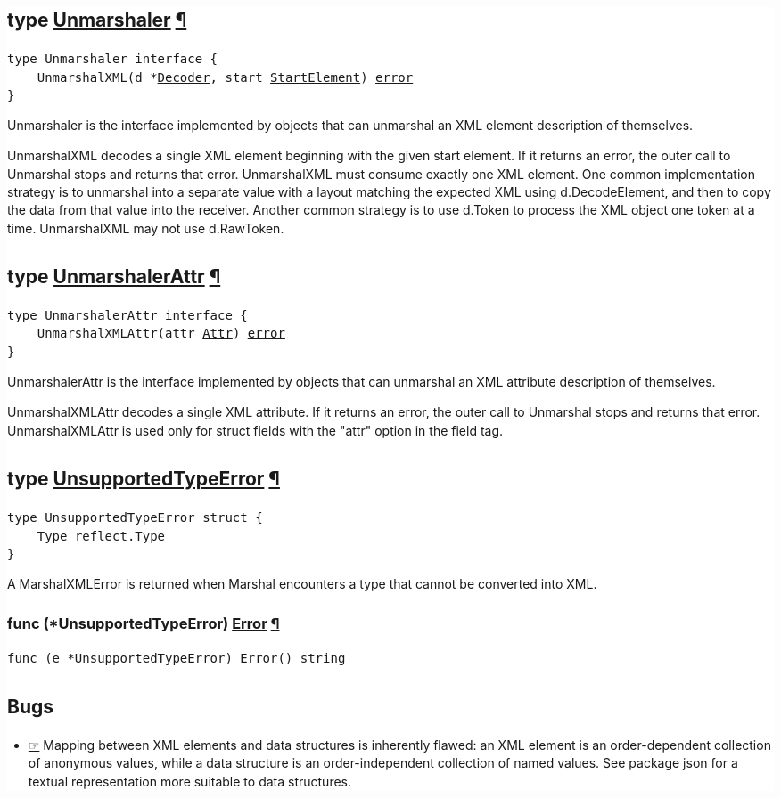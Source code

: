 
<h2 id="Unmarshaler">type <a href="//github.com/golang/go/blob/2ea7d3461bb41d0ae12b56ee52d43314bcdb97f9/src/encoding/xml/read.go#L158">Unmarshaler</a>
    <a href="#Unmarshaler">¶</a></h2>
<pre>type Unmarshaler interface {
    UnmarshalXML(d *<a href="#Decoder">Decoder</a>, start <a href="#StartElement">StartElement</a>) <a href="/builtin/#error">error</a>
}</pre>

Unmarshaler is the interface implemented by objects that can unmarshal an XML
element description of themselves.

UnmarshalXML decodes a single XML element beginning with the given start
element. If it returns an error, the outer call to Unmarshal stops and returns
that error. UnmarshalXML must consume exactly one XML element. One common
implementation strategy is to unmarshal into a separate value with a layout
matching the expected XML using d.DecodeElement, and then to copy the data from
that value into the receiver. Another common strategy is to use d.Token to
process the XML object one token at a time. UnmarshalXML may not use d.RawToken.

<h2 id="UnmarshalerAttr">type <a href="//github.com/golang/go/blob/2ea7d3461bb41d0ae12b56ee52d43314bcdb97f9/src/encoding/xml/read.go#L170">UnmarshalerAttr</a>
    <a href="#UnmarshalerAttr">¶</a></h2>
<pre>type UnmarshalerAttr interface {
    UnmarshalXMLAttr(attr <a href="#Attr">Attr</a>) <a href="/builtin/#error">error</a>
}</pre>

UnmarshalerAttr is the interface implemented by objects that can unmarshal an
XML attribute description of themselves.

UnmarshalXMLAttr decodes a single XML attribute. If it returns an error, the
outer call to Unmarshal stops and returns that error. UnmarshalXMLAttr is used
only for struct fields with the "attr" option in the field tag.

<h2 id="UnsupportedTypeError">type <a href="//github.com/golang/go/blob/2ea7d3461bb41d0ae12b56ee52d43314bcdb97f9/src/encoding/xml/marshal.go#L1006">UnsupportedTypeError</a>
    <a href="#UnsupportedTypeError">¶</a></h2>
<pre>type UnsupportedTypeError struct {
<span id="UnsupportedTypeError.Type"></span>    Type <a href="/reflect/">reflect</a>.<a href="/reflect/#Type">Type</a>
}</pre>

A MarshalXMLError is returned when Marshal encounters a type that cannot be
converted into XML.

<h3 id="UnsupportedTypeError.Error">func (*UnsupportedTypeError) <a href="//github.com/golang/go/blob/2ea7d3461bb41d0ae12b56ee52d43314bcdb97f9/src/encoding/xml/marshal.go#L1010">Error</a>
    <a href="#UnsupportedTypeError.Error">¶</a></h3>
<pre>func (e *<a href="#UnsupportedTypeError">UnsupportedTypeError</a>) Error() <a href="/builtin/#string">string</a></pre>


<h2 id="pkg-note-BUG">Bugs</h2>

- [☞](//github.com/golang/go/blob/2ea7d3461bb41d0ae12b56ee52d43314bcdb97f9/src/encoding/xml/read.go#L7)  Mapping between XML elements and data structures is inherently flawed: an
  XML element is an order-dependent collection of anonymous values, while a
  data structure is an order-independent collection of named values. See
  package json for a textual representation more suitable to data structures.


